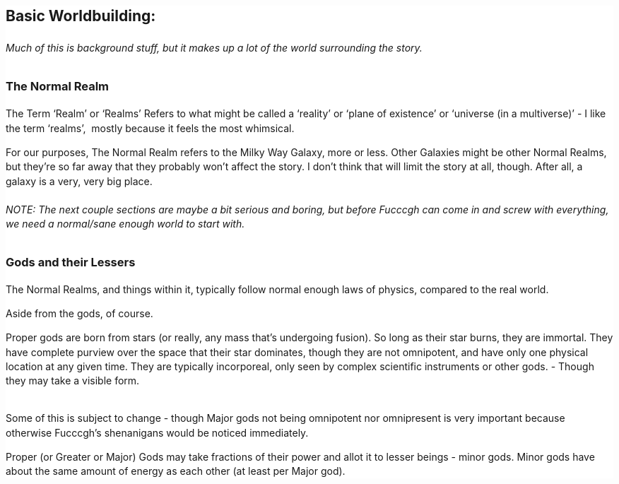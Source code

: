   
  
  

## Basic Worldbuilding:

###### Much of this is background stuff, but it makes up a lot of the world surrounding the story.  
  
  

### The Normal Realm

  

The Term ‘Realm’ or ‘Realms’ Refers to what might be called a ‘reality’ or ‘plane of existence’ or ‘universe (in a multiverse)’ - I like the term ‘realms’,  mostly because it feels the most whimsical.

  

For our purposes, The Normal Realm refers to the Milky Way Galaxy, more or less. Other Galaxies might be other Normal Realms, but they’re so far away that they probably won’t affect the story. I don’t think that will limit the story at all, though. After all, a galaxy is a very, very big place.

  
  
  

###### NOTE: The next couple sections are maybe a bit serious and boring, but before Fucccgh can come in and screw with everything, we need a normal/sane enough world to start with.

  

### Gods and their Lessers

  

The Normal Realms, and things within it, typically follow normal enough laws of physics, compared to the real world.

Aside from the gods, of course.

  

Proper gods are born from stars (or really, any mass that’s undergoing fusion). So long as their star burns, they are immortal. They have complete purview over the space that their star dominates, though they are not omnipotent, and have only one physical location at any given time. They are typically incorporeal, only seen by complex scientific instruments or other gods. - Though they may take a visible form. 

######   
Some of this is subject to change - though Major gods not being omnipotent nor omnipresent is very important because otherwise Fucccgh’s shenanigans would be noticed immediately.

  

  
Proper (or Greater or Major) Gods may take fractions of their power and allot it to lesser beings - minor gods. Minor gods have about the same amount of energy as each other (at least per Major god). 

  